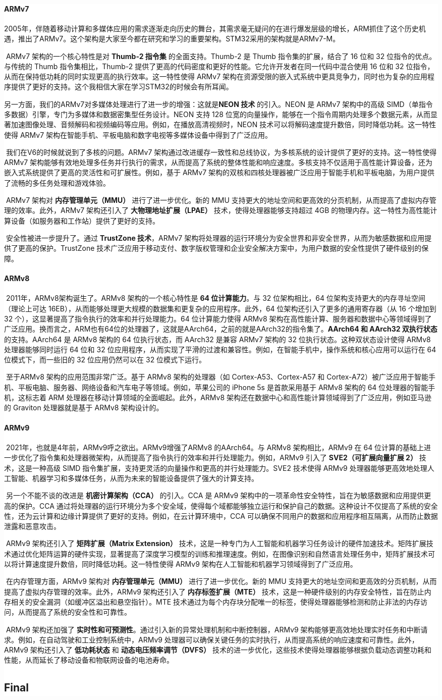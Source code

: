 #### ARMv7

​	2005年，伴随着移动计算和多媒体应用的需求逐渐走向历史的舞台，其需求毫无疑问的在进行爆发层级的增长，ARM抓住了这个历史机遇，推出了ARMv7。这个架构是大家至今都在研究和学习的重要架构。STM32采用的架构就是ARMv7-M。

​	ARMv7 架构的一个核心特性是对 **Thumb-2 指令集** 的全面支持。Thumb-2 是 Thumb 指令集的扩展，结合了 16 位和 32 位指令的优点。与传统的 Thumb 指令集相比，Thumb-2 提供了更高的代码密度和更好的性能。它允许开发者在同一代码中混合使用 16 位和 32 位指令，从而在保持低功耗的同时实现更高的执行效率。这一特性使得 ARMv7 架构在资源受限的嵌入式系统中更具竞争力，同时也为复杂的应用程序提供了更好的支持。这个我相信大家在学习STM32的时候会有所耳闻。

​	另一方面，我们的ARMv7对多媒体处理进行了进一步的增强：这就是**NEON 技术** 的引入。NEON 是 ARMv7 架构中的高级 SIMD（单指令多数据）引擎，专门为多媒体和数据密集型任务设计。NEON 支持 128 位宽的向量操作，能够在一个指令周期内处理多个数据元素，从而显著加速图像处理、音频解码和视频编码等应用。例如，在播放高清视频时，NEON 技术可以将解码速度提升数倍，同时降低功耗。这一特性使得 ARMv7 架构在智能手机、平板电脑和数字电视等多媒体设备中得到了广泛应用。

​	我们在V6的时候就说到了多核的问题。ARMv7 架构通过改进缓存一致性和总线协议，为多核系统的设计提供了更好的支持。这一特性使得 ARMv7 架构能够有效地处理多任务并行执行的需求，从而提高了系统的整体性能和响应速度。多核支持不仅适用于高性能计算设备，还为嵌入式系统提供了更高的灵活性和可扩展性。例如，基于 ARMv7 架构的双核和四核处理器被广泛应用于智能手机和平板电脑，为用户提供了流畅的多任务处理和游戏体验。

​	ARMv7 架构对 **内存管理单元（MMU）** 进行了进一步优化。新的 MMU 支持更大的地址空间和更高效的分页机制，从而提高了虚拟内存管理的效率。此外，ARMv7 架构还引入了 **大物理地址扩展（LPAE）** 技术，使得处理器能够支持超过 4GB 的物理内存。这一特性为高性能计算设备（如服务器和工作站）提供了更好的支持。

​	安全性被进一步提升了。通过 **TrustZone 技术**，ARMv7 架构将处理器的运行环境分为安全世界和非安全世界，从而为敏感数据和应用提供了更高的保护。TrustZone 技术广泛应用于移动支付、数字版权管理和企业安全解决方案中，为用户数据的安全性提供了硬件级别的保障。

#### ARMv8

​	2011年，ARMv8架构诞生了。ARMv8 架构的一个核心特性是 **64 位计算能力**。与 32 位架构相比，64 位架构支持更大的内存寻址空间（理论上可达 16EB），从而能够处理更大规模的数据集和更复杂的应用程序。此外，64 位架构还引入了更多的通用寄存器（从 16 个增加到 32 个），这显著提高了指令执行的效率和并行处理能力。64 位计算能力使得 ARMv8 架构在高性能计算、服务器和数据中心等领域得到了广泛应用。换而言之，ARM也有64位的处理器了，这就是AArch64，之前的就是AArch32的指令集了。**AArch64 和 AArch32 双执行状态** 的支持。AArch64 是 ARMv8 架构的 64 位执行状态，而 AArch32 是兼容 ARMv7 架构的 32 位执行状态。这种双状态设计使得 ARMv8 处理器能够同时运行 64 位和 32 位应用程序，从而实现了平滑的过渡和兼容性。例如，在智能手机中，操作系统和核心应用可以运行在 64 位模式下，而一些旧的 32 位应用仍然可以在 32 位模式下运行。

​	至于ARMv8 架构的应用范围非常广泛。基于 ARMv8 架构的处理器（如 Cortex-A53、Cortex-A57 和 Cortex-A72）被广泛应用于智能手机、平板电脑、服务器、网络设备和汽车电子等领域。例如，苹果公司的 iPhone 5s 是首款采用基于 ARMv8 架构的 64 位处理器的智能手机，这标志着 ARM 处理器在移动计算领域的全面崛起。此外，ARMv8 架构还在数据中心和高性能计算领域得到了广泛应用，例如亚马逊的 Graviton 处理器就是基于 ARMv8 架构设计的。

#### ARMv9

​	2021年，也就是4年前，ARMv9呼之欲出。ARMv9增强了ARMv8 的AArch64。与 ARMv8 架构相比，ARMv9 在 64 位计算的基础上进一步优化了指令集和处理器微架构，从而提高了指令执行的效率和并行处理能力。例如，ARMv9 引入了 **SVE2（可扩展向量扩展 2）** 技术，这是一种高级 SIMD 指令集扩展，支持更灵活的向量操作和更高的并行处理能力。SVE2 技术使得 ARMv9 处理器能够更高效地处理人工智能、机器学习和多媒体任务，从而为未来的智能设备提供了强大的计算支持。

​	另一个不能不谈的改进是 **机密计算架构（CCA）** 的引入。CCA 是 ARMv9 架构中的一项革命性安全特性，旨在为敏感数据和应用提供更高的保护。CCA 通过将处理器的运行环境分为多个安全域，使得每个域都能够独立运行和保护自己的数据。这种设计不仅提高了系统的安全性，还为云计算和边缘计算提供了更好的支持。例如，在云计算环境中，CCA 可以确保不同用户的数据和应用程序相互隔离，从而防止数据泄露和恶意攻击。

​	ARMv9 架构还引入了 **矩阵扩展（Matrix Extension）** 技术，这是一种专门为人工智能和机器学习任务设计的硬件加速技术。矩阵扩展技术通过优化矩阵运算的硬件实现，显著提高了深度学习模型的训练和推理速度。例如，在图像识别和自然语言处理任务中，矩阵扩展技术可以将计算速度提升数倍，同时降低功耗。这一特性使得 ARMv9 架构在人工智能和机器学习领域得到了广泛应用。

​	在内存管理方面，ARMv9 架构对 **内存管理单元（MMU）** 进行了进一步优化。新的 MMU 支持更大的地址空间和更高效的分页机制，从而提高了虚拟内存管理的效率。此外，ARMv9 架构还引入了 **内存标签扩展（MTE）** 技术，这是一种硬件级别的内存安全特性，旨在防止内存相关的安全漏洞（如缓冲区溢出和悬空指针）。MTE 技术通过为每个内存块分配唯一的标签，使得处理器能够检测和防止非法的内存访问，从而提高了系统的安全性和可靠性。

​	ARMv9 架构还加强了 **实时性和可预测性**。通过引入新的异常处理机制和中断控制器，ARMv9 架构能够更高效地处理实时任务和中断请求。例如，在自动驾驶和工业控制系统中，ARMv9 处理器可以确保关键任务的实时执行，从而提高系统的响应速度和可靠性。此外，ARMv9 架构还引入了 **低功耗状态** 和 **动态电压频率调节（DVFS）** 技术的进一步优化，这些技术使得处理器能够根据负载动态调整功耗和性能，从而延长了移动设备和物联网设备的电池寿命。

## Final
